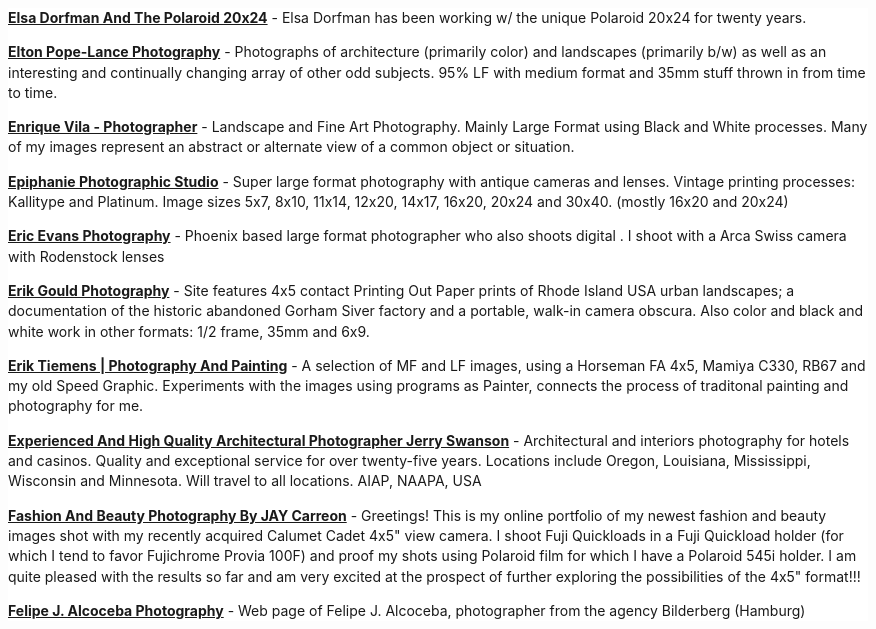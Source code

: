 [**Elsa Dorfman And The Polaroid 20x24**](http://www.elsa.photo.net) -
Elsa Dorfman has been working w/ the unique Polaroid 20x24 for twenty
years.

[**Elton Pope-Lance Photography**](http://www.popelance.com) -
Photographs of architecture (primarily color) and landscapes (primarily
b/w) as well as an interesting and continually changing array of other
odd subjects. 95% LF with medium format and 35mm stuff thrown in from
time to time.

[**Enrique Vila - Photographer**](http://www.vilaphoto.tk) - Landscape
and Fine Art Photography. Mainly Large Format using Black and White
processes. Many of my images represent an abstract or alternate view of
a common object or situation.

[**Epiphanie Photographic Studio**](http://epiphanie.com) - Super large
format photography with antique cameras and lenses. Vintage printing
processes: Kallitype and Platinum. Image sizes 5x7, 8x10, 11x14, 12x20,
14x17, 16x20, 20x24 and 30x40. (mostly 16x20 and 20x24)

[**Eric Evans Photography**](http://www.ericevansphotography.com) -
Phoenix based large format photographer who also shoots digital . I
shoot with a Arca Swiss camera with Rodenstock lenses

[**Erik Gould Photography**](http://erikgould.net) - Site features 4x5
contact Printing Out Paper prints of Rhode Island USA urban landscapes;
a documentation of the historic abandoned Gorham Siver factory and a
portable, walk-in camera obscura. Also color and black and white work in
other formats: 1/2 frame, 35mm and 6x9.

[**Erik Tiemens | Photography And
Painting**](http://watersketch.com/photographs.html) - A selection of MF
and LF images, using a Horseman FA 4x5, Mamiya C330, RB67 and my old
Speed Graphic. Experiments with the images using programs as Painter,
connects the process of traditonal painting and photography for me.

[**Experienced And High Quality Architectural Photographer Jerry
Swanson**](http://www.swansonphoto.com) - Architectural and interiors
photography for hotels and casinos. Quality and exceptional service for
over twenty-five years. Locations include Oregon, Louisiana,
Mississippi, Wisconsin and Minnesota. Will travel to all locations.
AIAP, NAAPA, USA

[**Fashion And Beauty Photography By JAY
Carreon**](http://www.musecube.com/JAYcarreon) - Greetings! This is my
online portfolio of my newest fashion and beauty images shot with my
recently acquired Calumet Cadet 4x5" view camera. I shoot Fuji
Quickloads in a Fuji Quickload holder (for which I tend to favor
Fujichrome Provia 100F) and proof my shots using Polaroid film for which
I have a Polaroid 545i holder. I am quite pleased with the results so
far and am very excited at the prospect of further exploring the
possibilities of the 4x5" format!!!

[**Felipe J. Alcoceba Photography**](http://www.alcoceba.com) - Web page
of Felipe J. Alcoceba, photographer from the agency Bilderberg (Hamburg)
